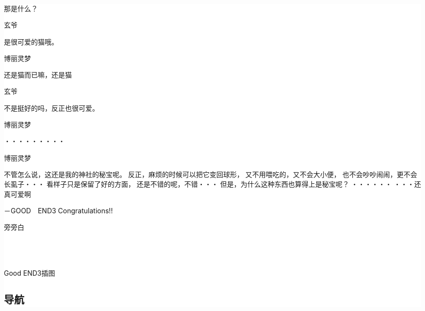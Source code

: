 那是什么？
  


[](./玄爷.md)玄爷
  
是很可爱的猫哦。
  


[](./博丽灵梦（旧作角色）.md)博丽灵梦
  
还是猫而已嘛，还是猫
  


[](./玄爷.md)玄爷
  
不是挺好的吗，反正也很可爱。
  


[](./博丽灵梦（旧作角色）.md)博丽灵梦
  
・・・・・・・・・
  


[](./博丽灵梦（旧作角色）.md)博丽灵梦
  
不管怎么说，这还是我的神社的秘宝呢。
反正，麻烦的时候可以把它变回球形，
又不用喂吃的，又不会大小便，
也不会吵吵闹闹，更不会长虱子・・・
看样子只是保留了好的方面，
还是不错的呢，不错・・・
但是，为什么这种东西也算得上是秘宝呢？
・・・・・・
・・・还真可爱啊
  



  
－GOOD　END3
Congratulations!!
  

  

旁旁白
  
[](./文件-东方封魔录ED03.png.md)  
[](./文件-东方封魔录ED04.png.md)  
[](./文件-东方封魔录ED05.png.md)  
Good END3插图
  

  



[^cite_note-1]: 这句的“見たい”可能是“みたい”的误写。


## 导航
  
  

